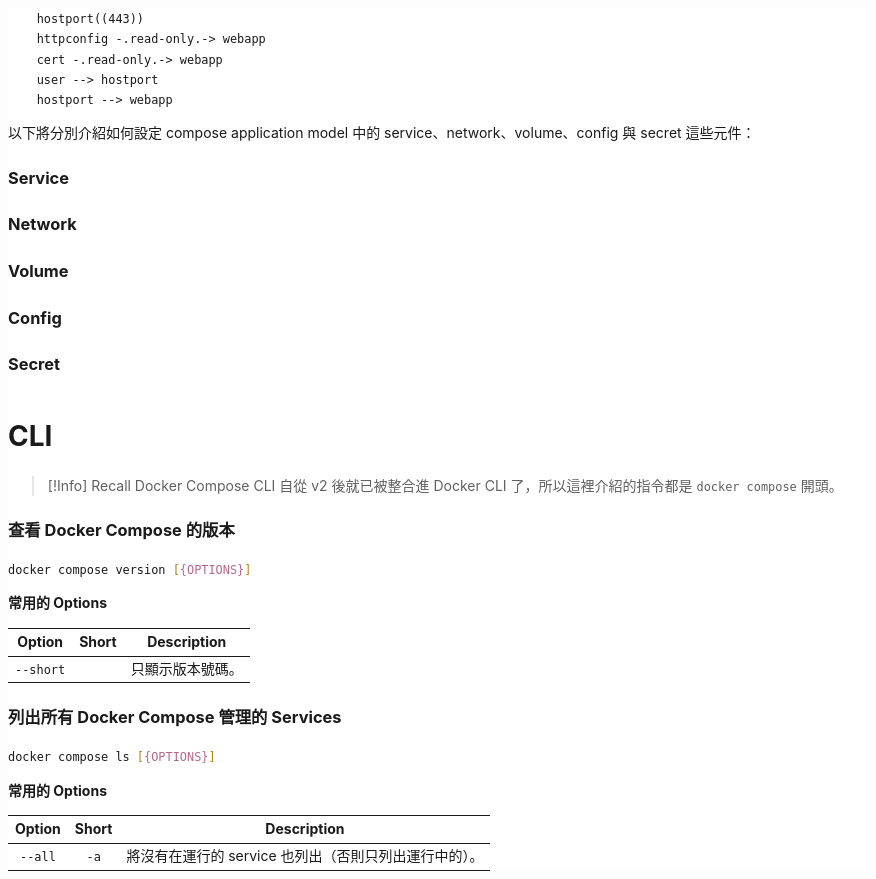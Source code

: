 ```mermaid
    hostport((443))
    httpconfig -.read-only.-> webapp
    cert -.read-only.-> webapp
    user --> hostport
    hostport --> webapp
```

以下將分別介紹如何設定 compose application model 中的 service、network、volume、config 與 secret 這些元件：

### Service

### Network

### Volume

### Config

### Secret

# CLI

>[!Info] Recall
>Docker Compose CLI 自從 v2 後就已被整合進 Docker CLI 了，所以這裡介紹的指令都是 `docker compose` 開頭。

### 查看 Docker Compose 的版本

```bash
docker compose version [{OPTIONS}]
```

**常用的 Options**

|Option|Short|Description|
|:-:|:-:|---|
|`--short`| |只顯示版本號碼。|

### 列出所有 Docker Compose 管理的 Services

```bash
docker compose ls [{OPTIONS}]
```

**常用的 Options**

|Option|Short|Description|
|:-:|:-:|---|
|`--all`|`-a`|將沒有在運行的 service 也列出（否則只列出運行中的）。|

